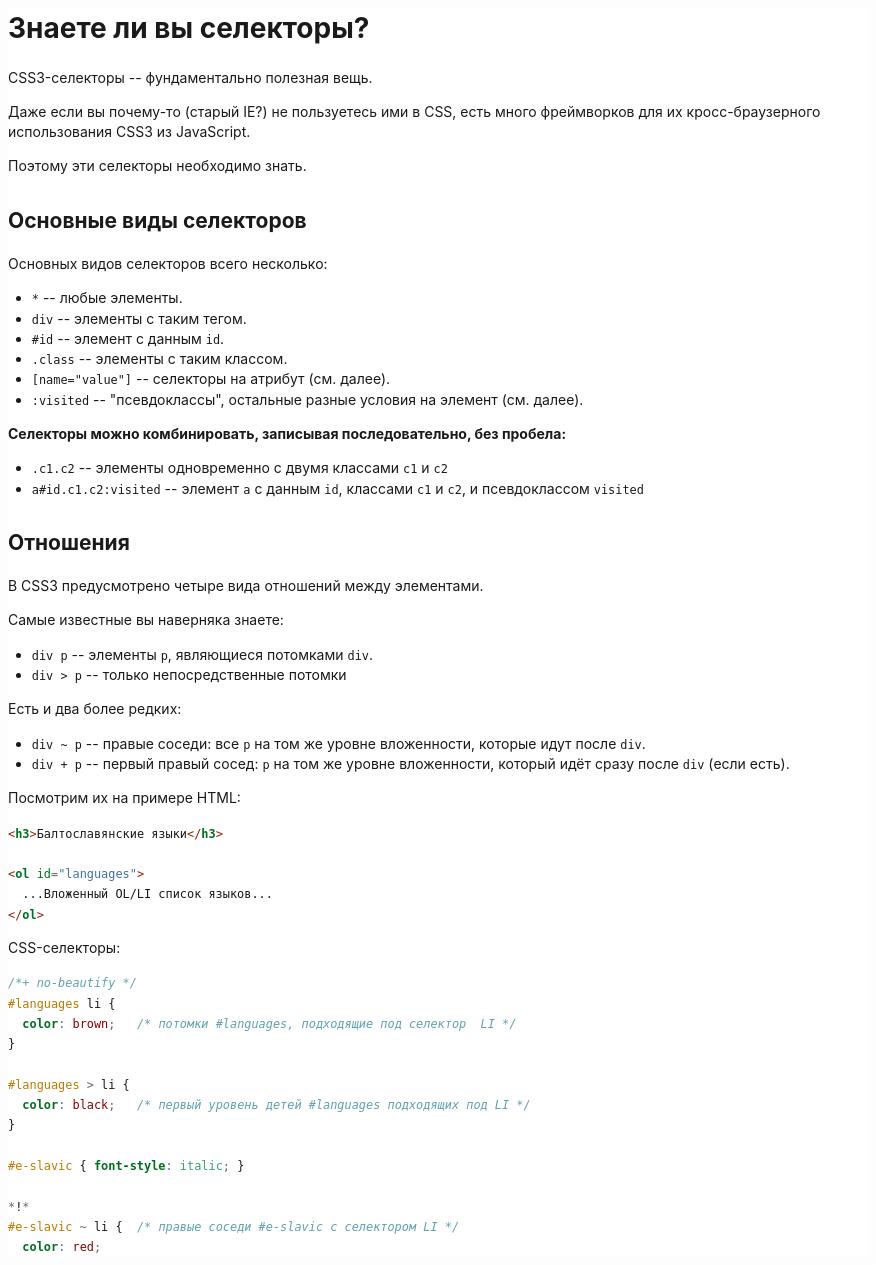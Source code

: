 # Знаете ли вы селекторы?

CSS3-селекторы -- фундаментально полезная вещь.

Даже если вы почему-то (старый IE?) не пользуетесь ими в CSS, есть много фреймворков для их кросс-браузерного использования CSS3 из JavaScript.

Поэтому эти селекторы необходимо знать.

## Основные виды селекторов

Основных видов селекторов всего несколько:

- `*` -- любые элементы.
- `div` -- элементы с таким тегом.
- `#id` -- элемент с данным `id`.
- `.class` -- элементы с таким классом.
- `[name="value"]` -- селекторы на атрибут (см. далее).
- `:visited` -- "псевдоклассы", остальные разные условия на элемент (см. далее).

**Селекторы можно комбинировать, записывая последовательно, без пробела:**

- `.c1.c2` -- элементы одновременно с двумя классами `c1` и `c2`
- `a#id.c1.c2:visited` -- элемент `a` с данным `id`, классами `c1` и `c2`, и псевдоклассом `visited`

## Отношения

В CSS3 предусмотрено четыре вида отношений между элементами.

Самые известные вы наверняка знаете:

- `div p` -- элементы `p`, являющиеся потомками `div`.
- `div > p` -- только непосредственные потомки

Есть и два более редких:

- `div ~ p` -- правые соседи: все `p` на том же уровне вложенности, которые идут после `div`.
- `div + p` -- первый правый сосед: `p` на том же уровне вложенности, который идёт сразу после `div` (если есть).

Посмотрим их на примере HTML:

```html
<h3>Балтославянские языки</h3>

<ol id="languages">
  ...Вложенный OL/LI список языков...
</ol>
```

CSS-селекторы:

```css
/*+ no-beautify */
#languages li {
  color: brown;   /* потомки #languages, подходящие под селектор  LI */
}

#languages > li {
  color: black;   /* первый уровень детей #languages подходящих под LI */
}

#e-slavic { font-style: italic; }

*!*
#e-slavic ~ li {  /* правые соседи #e-slavic с селектором LI */
  color: red;
```